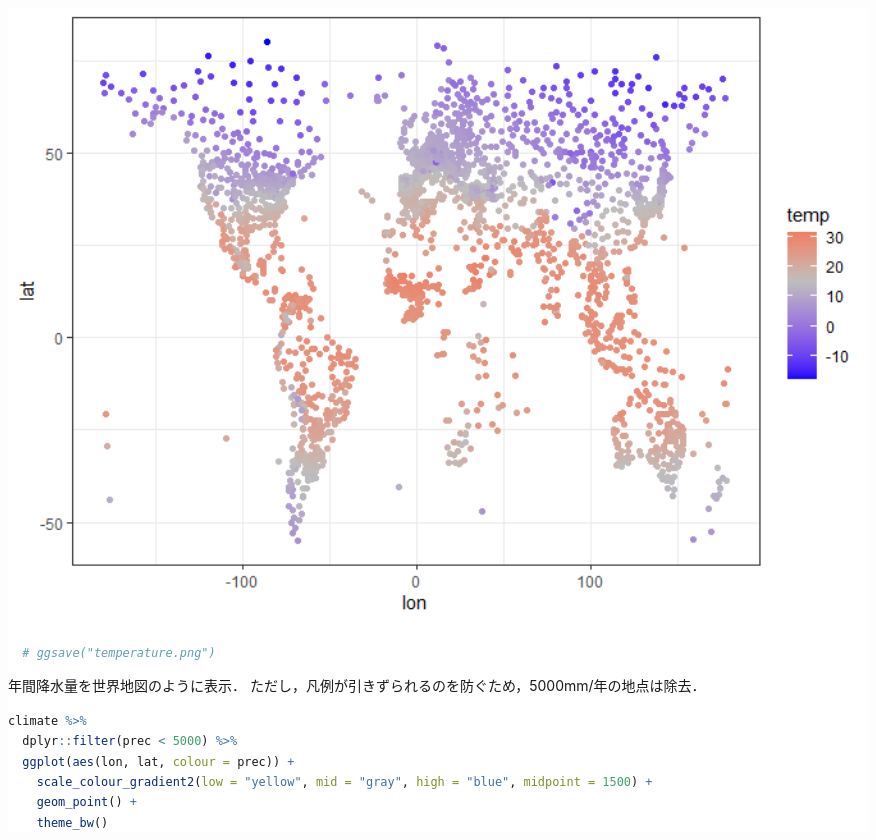 <img src="man/figures/README-temperature-1.png" width="100%" />

``` r
  # ggsave("temperature.png")
```

年間降水量を世界地図のように表示．
ただし，凡例が引きずられるのを防ぐため，5000mm/年の地点は除去．

``` r
climate %>%
  dplyr::filter(prec < 5000) %>%
  ggplot(aes(lon, lat, colour = prec)) +
    scale_colour_gradient2(low = "yellow", mid = "gray", high = "blue", midpoint = 1500) + 
    geom_point() + 
    theme_bw()
```
